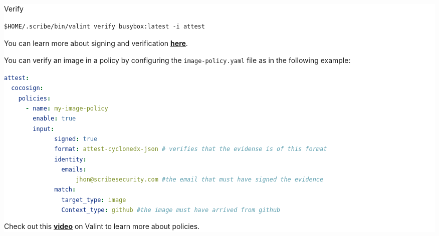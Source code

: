 Verify
```
$HOME/.scribe/bin/valint verify busybox:latest -i attest
```

You can learn more about signing and verification **[here](../advanced-guide/signVerify)**.

You can verify an image in a policy by configuring the ``image-policy.yaml`` file as in the following example:
```yaml
attest:
  cocosign:
    policies:
      - name: my-image-policy
        enable: true
        input:
              signed: true
              format: attest-cyclonedx-json # verifies that the evidense is of this format
              identity:
                emails:
                    jhon@scribesecurity.com #the email that must have signed the evidence
              match:
                target_type: image
                Context_type: github #the image must have arrived from github
```

Check out this **[video](https://www.youtube.com/watch?v=BXD21zhgkMM)** on Valint to learn more about policies.

